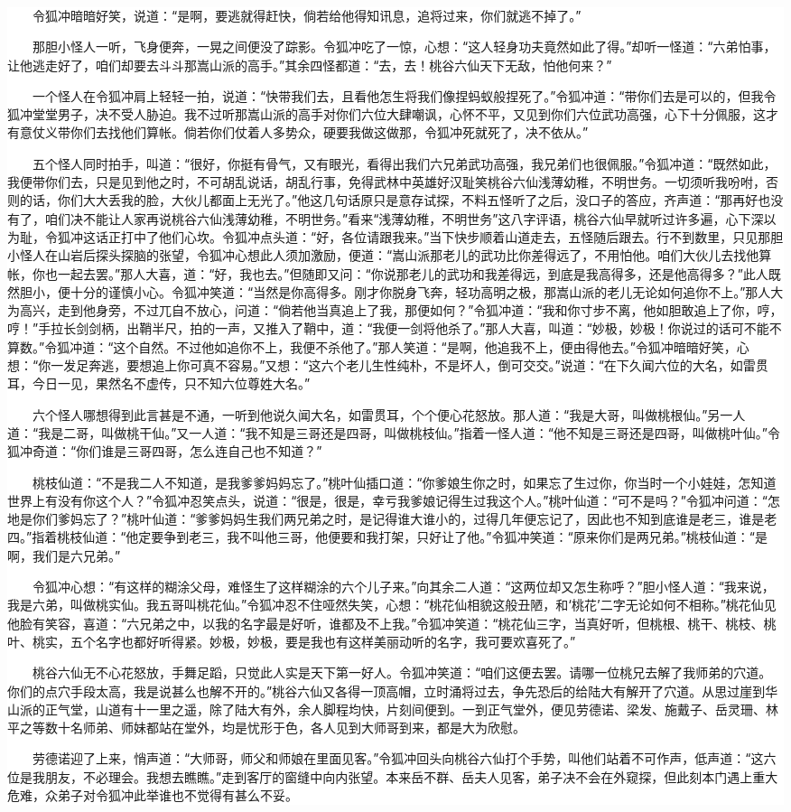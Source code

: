 　　令狐冲暗暗好笑，说道：“是啊，要逃就得赶快，倘若给他得知讯息，追将过来，你们就逃不掉了。”

　　那胆小怪人一听，飞身便奔，一晃之间便没了踪影。令狐冲吃了一惊，心想：“这人轻身功夫竟然如此了得。”却听一怪道：“六弟怕事，让他逃走好了，咱们却要去斗斗那嵩山派的高手。”其余四怪都道：“去，去！桃谷六仙天下无敌，怕他何来？”

　　一个怪人在令狐冲肩上轻轻一拍，说道：“快带我们去，且看他怎生将我们像捏蚂蚁般捏死了。”令狐冲道：“带你们去是可以的，但我令狐冲堂堂男子，决不受人胁迫。我不过听那嵩山派的高手对你们六位大肆嘲讽，心怀不平，又见到你们六位武功高强，心下十分佩服，这才有意仗义带你们去找他们算帐。倘若你们仗着人多势众，硬要我做这做那，令狐冲死就死了，决不依从。”

　　五个怪人同时拍手，叫道：“很好，你挺有骨气，又有眼光，看得出我们六兄弟武功高强，我兄弟们也很佩服。”令狐冲道：“既然如此，我便带你们去，只是见到他之时，不可胡乱说话，胡乱行事，免得武林中英雄好汉耻笑桃谷六仙浅薄幼稚，不明世务。一切须听我吩咐，否则的话，你们大大丢我的脸，大伙儿都面上无光了。”他这几句话原只是意存试探，不料五怪听了之后，没口子的答应，齐声道：“那再好也没有了，咱们决不能让人家再说桃谷六仙浅薄幼稚，不明世务。”看来“浅薄幼稚，不明世务”这八字评语，桃谷六仙早就听过许多遍，心下深以为耻，令狐冲这话正打中了他们心坎。令狐冲点头道：“好，各位请跟我来。”当下快步顺着山道走去，五怪随后跟去。行不到数里，只见那胆小怪人在山岩后探头探脑的张望，令狐冲心想此人须加激励，便道：“嵩山派那老儿的武功比你差得远了，不用怕他。咱们大伙儿去找他算帐，你也一起去罢。”那人大喜，道：“好，我也去。”但随即又问：“你说那老儿的武功和我差得远，到底是我高得多，还是他高得多？”此人既然胆小，便十分的谨慎小心。令狐冲笑道：“当然是你高得多。刚才你脱身飞奔，轻功高明之极，那嵩山派的老儿无论如何追你不上。”那人大为高兴，走到他身旁，不过兀自不放心，问道：“倘若他当真追上了我，那便如何？”令狐冲道：“我和你寸步不离，他如胆敢追上了你，哼，哼！”手拉长剑剑柄，出鞘半尺，拍的一声，又推入了鞘中，道：“我便一剑将他杀了。”那人大喜，叫道：“妙极，妙极！你说过的话可不能不算数。”令狐冲道：“这个自然。不过他如追你不上，我便不杀他了。”那人笑道：“是啊，他追我不上，便由得他去。”令狐冲暗暗好笑，心想：“你一发足奔逃，要想追上你可真不容易。”又想：“这六个老儿生性纯朴，不是坏人，倒可交交。”说道：“在下久闻六位的大名，如雷贯耳，今日一见，果然名不虚传，只不知六位尊姓大名。”

　　六个怪人哪想得到此言甚是不通，一听到他说久闻大名，如雷贯耳，个个便心花怒放。那人道：“我是大哥，叫做桃根仙。”另一人道：“我是二哥，叫做桃干仙。”又一人道：“我不知是三哥还是四哥，叫做桃枝仙。”指着一怪人道：“他不知是三哥还是四哥，叫做桃叶仙。”令狐冲奇道：“你们谁是三哥四哥，怎么连自己也不知道？”

　　桃枝仙道：“不是我二人不知道，是我爹爹妈妈忘了。”桃叶仙插口道：“你爹娘生你之时，如果忘了生过你，你当时一个小娃娃，怎知道世界上有没有你这个人？”令狐冲忍笑点头，说道：“很是，很是，幸亏我爹娘记得生过我这个人。”桃叶仙道：“可不是吗？”令狐冲问道：“怎地是你们爹妈忘了？”桃叶仙道：“爹爹妈妈生我们两兄弟之时，是记得谁大谁小的，过得几年便忘记了，因此也不知到底谁是老三，谁是老四。”指着桃枝仙道：“他定要争到老三，我不叫他三哥，他便要和我打架，只好让了他。”令狐冲笑道：“原来你们是两兄弟。”桃枝仙道：“是啊，我们是六兄弟。”

　　令狐冲心想：“有这样的糊涂父母，难怪生了这样糊涂的六个儿子来。”向其余二人道：“这两位却又怎生称呼？”胆小怪人道：“我来说，我是六弟，叫做桃实仙。我五哥叫桃花仙。”令狐冲忍不住哑然失笑，心想：“桃花仙相貌这般丑陋，和‘桃花’二字无论如何不相称。”桃花仙见他脸有笑容，喜道：“六兄弟之中，以我的名字最是好听，谁都及不上我。”令狐冲笑道：“桃花仙三字，当真好听，但桃根、桃干、桃枝、桃叶、桃实，五个名字也都好听得紧。妙极，妙极，要是我也有这样美丽动听的名字，我可要欢喜死了。”

　　桃谷六仙无不心花怒放，手舞足蹈，只觉此人实是天下第一好人。令狐冲笑道：“咱们这便去罢。请哪一位桃兄去解了我师弟的穴道。你们的点穴手段太高，我是说甚么也解不开的。”桃谷六仙又各得一顶高帽，立时涌将过去，争先恐后的给陆大有解开了穴道。从思过崖到华山派的正气堂，山道有十一里之遥，除了陆大有外，余人脚程均快，片刻间便到。一到正气堂外，便见劳德诺、梁发、施戴子、岳灵珊、林平之等数十名师弟、师妹都站在堂外，均是忧形于色，各人见到大师哥到来，都是大为欣慰。

　　劳德诺迎了上来，悄声道：“大师哥，师父和师娘在里面见客。”令狐冲回头向桃谷六仙打个手势，叫他们站着不可作声，低声道：“这六位是我朋友，不必理会。我想去瞧瞧。”走到客厅的窗缝中向内张望。本来岳不群、岳夫人见客，弟子决不会在外窥探，但此刻本门遇上重大危难，众弟子对令狐冲此举谁也不觉得有甚么不妥。